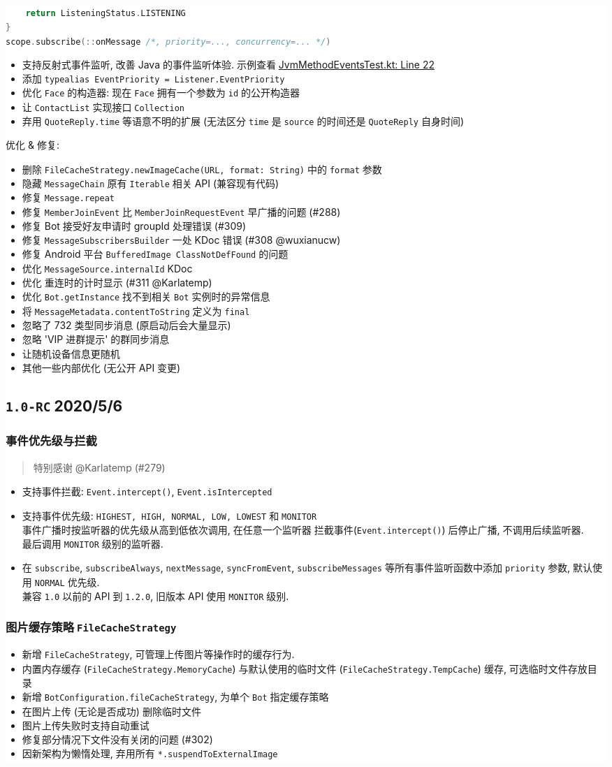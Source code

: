   ```kotlin
      return ListeningStatus.LISTENING
  }
  scope.subscribe(::onMessage /*, priority=..., concurrency=... */)
  ```
- 支持反射式事件监听, 改善 Java 的事件监听体验. 示例查看 [JvmMethodEventsTest.kt: Line 22](mirai-core/src/jvmTest/kotlin/net/mamoe/mirai/event/JvmMethodEventsTest.kt#L22)
- 添加 `typealias EventPriority = Listener.EventPriority`
- 优化 `Face` 的构造器: 现在 `Face` 拥有一个参数为 `id` 的公开构造器
- 让 `ContactList` 实现接口 `Collection`
- 弃用 `QuoteReply.time` 等语意不明的扩展 (无法区分 `time` 是 `source` 的时间还是 `QuoteReply` 自身时间)

优化 & 修复:
- 删除 `FileCacheStrategy.newImageCache(URL, format: String)` 中的 `format` 参数
- 隐藏 `MessageChain` 原有 `Iterable` 相关 API (兼容现有代码)
- 修复 `Message.repeat`
- 修复 `MemberJoinEvent` 比 `MemberJoinRequestEvent` 早广播的问题 (#288)
- 修复 Bot 接受好友申请时 groupId 处理错误 (#309)
- 修复 `MessageSubscribersBuilder` 一处 KDoc 错误 (#308 @wuxianucw)
- 修复 Android 平台 `BufferedImage ClassNotDefFound` 的问题
- 优化 `MessageSource.internalId` KDoc
- 优化 重连时的计时显示 (#311 @Karlatemp)
- 优化 `Bot.getInstance` 找不到相关 `Bot` 实例时的异常信息
- 将 `MessageMetadata.contentToString` 定义为 `final`
- 忽略了 732 类型同步消息 (原启动后会大量显示)
- 忽略 'VIP 进群提示' 的群同步消息
- 让随机设备信息更随机
- 其他一些内部优化 (无公开 API 变更)

## `1.0-RC`  2020/5/6

### 事件优先级与拦截
> 特别感谢 @Karlatemp (#279)

- 支持事件拦截: `Event.intercept()`, `Event.isIntercepted`

- 支持事件优先级: `HIGHEST, HIGH, NORMAL, LOW, LOWEST` 和 `MONITOR`  
事件广播时按监听器的优先级从高到低依次调用, 在任意一个监听器 拦截事件(`Event.intercept()`) 后停止广播, 不调用后续监听器.  
最后调用 `MONITOR` 级别的监听器.

- 在 `subscribe`, `subscribeAlways`, `nextMessage`, `syncFromEvent`, `subscribeMessages` 等所有事件监听函数中添加 `priority` 参数, 默认使用 `NORMAL` 优先级.  
兼容 `1.0` 以前的 API 到 `1.2.0`, 旧版本 API 使用 `MONITOR` 级别.

### 图片缓存策略 `FileCacheStrategy`
- 新增 `FileCacheStrategy`, 可管理上传图片等操作时的缓存行为.
- 内置内存缓存 (`FileCacheStrategy.MemoryCache`) 与默认使用的临时文件 (`FileCacheStrategy.TempCache`) 缓存, 可选临时文件存放目录
- 新增 `BotConfiguration.fileCacheStrategy`, 为单个 `Bot` 指定缓存策略
- 在图片上传 (无论是否成功) 删除临时文件
- 图片上传失败时支持自动重试
- 修复部分情况下文件没有关闭的问题 (#302)
- 因新架构为懒惰处理, 弃用所有 `*.suspendToExternalImage`
